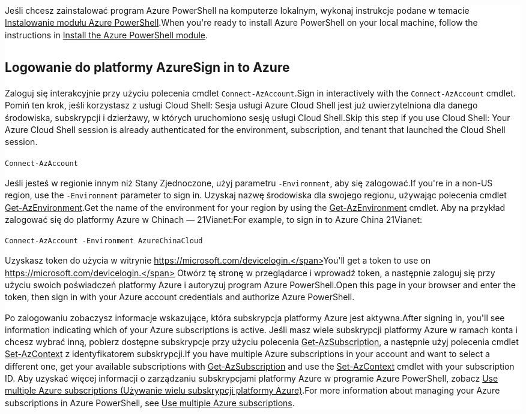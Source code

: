 <span data-ttu-id="7f2af-111">Jeśli chcesz zainstalować program Azure PowerShell na komputerze lokalnym, wykonaj instrukcje podane w temacie [Instalowanie modułu Azure PowerShell](install-az-ps.md).</span><span class="sxs-lookup"><span data-stu-id="7f2af-111">When you're ready to install Azure PowerShell on your local machine, follow the instructions in [Install the Azure PowerShell module](install-az-ps.md).</span></span>

## <a name="sign-in-to-azure"></a><span data-ttu-id="7f2af-112">Logowanie do platformy Azure</span><span class="sxs-lookup"><span data-stu-id="7f2af-112">Sign in to Azure</span></span>

<span data-ttu-id="7f2af-113">Zaloguj się interakcyjnie przy użyciu polecenia cmdlet `Connect-AzAccount`.</span><span class="sxs-lookup"><span data-stu-id="7f2af-113">Sign in interactively with the `Connect-AzAccount` cmdlet.</span></span> <span data-ttu-id="7f2af-114">Pomiń ten krok, jeśli korzystasz z usługi Cloud Shell: Sesja usługi Azure Cloud Shell jest już uwierzytelniona dla danego środowiska, subskrypcji i dzierżawy, w których uruchomiono sesję usługi Cloud Shell.</span><span class="sxs-lookup"><span data-stu-id="7f2af-114">Skip this step if you use Cloud Shell: Your Azure Cloud Shell session is already authenticated for the environment, subscription, and tenant that launched the Cloud Shell session.</span></span>

```azurepowershell-interactive
Connect-AzAccount
```

<span data-ttu-id="7f2af-115">Jeśli jesteś w regionie innym niż Stany Zjednoczone, użyj parametru `-Environment`, aby się zalogować.</span><span class="sxs-lookup"><span data-stu-id="7f2af-115">If you're in a non-US region, use the `-Environment` parameter to sign in.</span></span> <span data-ttu-id="7f2af-116">Uzyskaj nazwę środowiska dla swojego regionu, używając polecenia cmdlet [Get-AzEnvironment](/powershell/module/Az.Accounts/Get-AzEnvironment).</span><span class="sxs-lookup"><span data-stu-id="7f2af-116">Get the name of the environment for your region by using the [Get-AzEnvironment](/powershell/module/Az.Accounts/Get-AzEnvironment) cmdlet.</span></span> <span data-ttu-id="7f2af-117">Aby na przykład zalogować się do platformy Azure w Chinach — 21Vianet:</span><span class="sxs-lookup"><span data-stu-id="7f2af-117">For example, to sign in to Azure China 21Vianet:</span></span>

```azurepowershell-interactive
Connect-AzAccount -Environment AzureChinaCloud
```

<span data-ttu-id="7f2af-118">Uzyskasz token do użycia w witrynie https://microsoft.com/devicelogin.</span><span class="sxs-lookup"><span data-stu-id="7f2af-118">You'll get a token to use on https://microsoft.com/devicelogin.</span></span> <span data-ttu-id="7f2af-119">Otwórz tę stronę w przeglądarce i wprowadź token, a następnie zaloguj się przy użyciu swoich poświadczeń platformy Azure i autoryzuj program Azure PowerShell.</span><span class="sxs-lookup"><span data-stu-id="7f2af-119">Open this page in your browser and enter the token, then sign in with your Azure account credentials and authorize Azure PowerShell.</span></span> 

<span data-ttu-id="7f2af-120">Po zalogowaniu zobaczysz informacje wskazujące, która subskrypcja platformy Azure jest aktywna.</span><span class="sxs-lookup"><span data-stu-id="7f2af-120">After signing in, you'll see information indicating which of your Azure subscriptions is active.</span></span> <span data-ttu-id="7f2af-121">Jeśli masz wiele subskrypcji platformy Azure w ramach konta i chcesz wybrać inną, pobierz dostępne subskrypcje przy użyciu polecenia [Get-AzSubscription](/powershell/module/az.accounts/get-azsubscription), a następnie użyj polecenia cmdlet [Set-AzContext](/powershell/module/az.accounts/set-azcontext) z identyfikatorem subskrypcji.</span><span class="sxs-lookup"><span data-stu-id="7f2af-121">If you have multiple Azure subscriptions in your account and want to select a different one, get your available subscriptions with [Get-AzSubscription](/powershell/module/az.accounts/get-azsubscription) and use the [Set-AzContext](/powershell/module/az.accounts/set-azcontext) cmdlet with your subscription ID.</span></span>
<span data-ttu-id="7f2af-122">Aby uzyskać więcej informacji o zarządzaniu subskrypcjami platformy Azure w programie Azure PowerShell, zobacz [Use multiple Azure subscriptions (Używanie wielu subskrypcji platformy Azure)](manage-subscriptions-azureps.md).</span><span class="sxs-lookup"><span data-stu-id="7f2af-122">For more information about managing your Azure subscriptions in Azure PowerShell, see [Use multiple Azure subscriptions](manage-subscriptions-azureps.md).</span></span>
